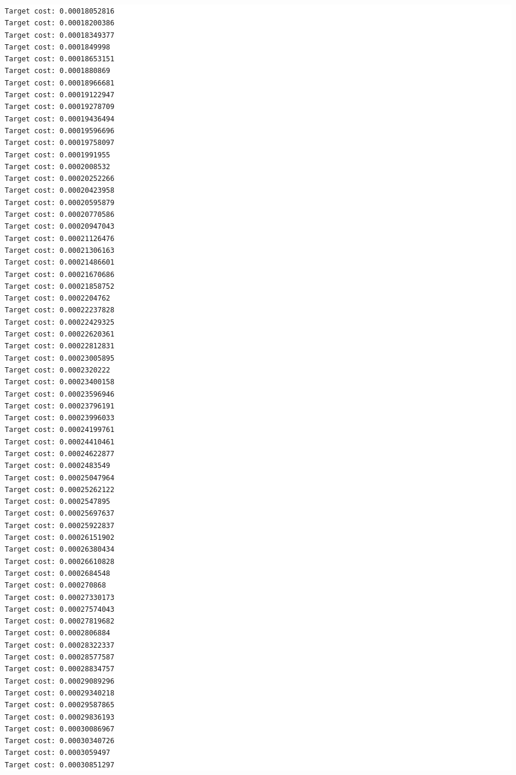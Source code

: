    Target cost: 0.00018052816
    Target cost: 0.00018200386
    Target cost: 0.00018349377
    Target cost: 0.0001849998
    Target cost: 0.00018653151
    Target cost: 0.0001880869
    Target cost: 0.00018966681
    Target cost: 0.00019122947
    Target cost: 0.00019278709
    Target cost: 0.00019436494
    Target cost: 0.00019596696
    Target cost: 0.00019758097
    Target cost: 0.0001991955
    Target cost: 0.0002008532
    Target cost: 0.00020252266
    Target cost: 0.00020423958
    Target cost: 0.00020595879
    Target cost: 0.00020770586
    Target cost: 0.00020947043
    Target cost: 0.00021126476
    Target cost: 0.00021306163
    Target cost: 0.00021486601
    Target cost: 0.00021670686
    Target cost: 0.00021858752
    Target cost: 0.0002204762
    Target cost: 0.00022237828
    Target cost: 0.00022429325
    Target cost: 0.00022620361
    Target cost: 0.00022812831
    Target cost: 0.00023005895
    Target cost: 0.0002320222
    Target cost: 0.00023400158
    Target cost: 0.00023596946
    Target cost: 0.00023796191
    Target cost: 0.00023996033
    Target cost: 0.00024199761
    Target cost: 0.00024410461
    Target cost: 0.00024622877
    Target cost: 0.0002483549
    Target cost: 0.00025047964
    Target cost: 0.00025262122
    Target cost: 0.0002547895
    Target cost: 0.00025697637
    Target cost: 0.00025922837
    Target cost: 0.00026151902
    Target cost: 0.00026380434
    Target cost: 0.00026610828
    Target cost: 0.0002684548
    Target cost: 0.000270868
    Target cost: 0.00027330173
    Target cost: 0.00027574043
    Target cost: 0.00027819682
    Target cost: 0.0002806884
    Target cost: 0.00028322337
    Target cost: 0.00028577587
    Target cost: 0.00028834757
    Target cost: 0.00029089296
    Target cost: 0.00029340218
    Target cost: 0.00029587865
    Target cost: 0.00029836193
    Target cost: 0.00030086967
    Target cost: 0.00030340726
    Target cost: 0.0003059497
    Target cost: 0.00030851297